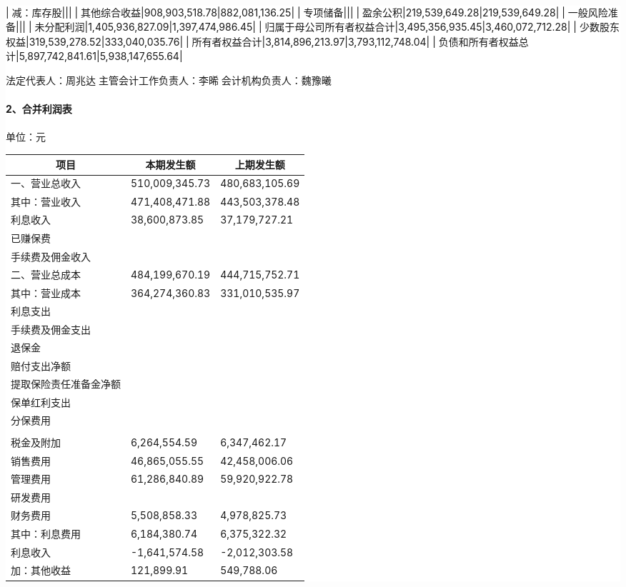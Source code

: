 | 减：库存股|||
| 其他综合收益|908,903,518.78|882,081,136.25|
| 专项储备|||
| 盈余公积|219,539,649.28|219,539,649.28|
| 一般风险准备|||
| 未分配利润|1,405,936,827.09|1,397,474,986.45|
| 归属于母公司所有者权益合计|3,495,356,935.45|3,460,072,712.28|
| 少数股东权益|319,539,278.52|333,040,035.76|
| 所有者权益合计|3,814,896,213.97|3,793,112,748.04|
| 负债和所有者权益总计|5,897,742,841.61|5,938,147,655.64|  

法定代表人：周兆达 主管会计工作负责人：李晞 会计机构负责人：魏豫曦  

#### 2、合并利润表  

单位：元  

| 项目|本期发生额|上期发生额|
| ---|---|---|
| 一、营业总收入|510,009,345.73|480,683,105.69|
| 其中：营业收入|471,408,471.88|443,503,378.48|
| 利息收入|38,600,873.85|37,179,727.21|
| 已赚保费|||
| 手续费及佣金收入|||
| 二、营业总成本|484,199,670.19|444,715,752.71|
| 其中：营业成本|364,274,360.83|331,010,535.97|
| 利息支出|||
| 手续费及佣金支出|||
| 退保金|||
| 赔付支出净额|||
| 提取保险责任准备金净额|||
| 保单红利支出|||
| 分保费用|||
| |||
| 税金及附加|6,264,554.59|6,347,462.17|
| 销售费用|46,865,055.55|42,458,006.06|
| 管理费用|61,286,840.89|59,920,922.78|
| 研发费用|||
| 财务费用|5,508,858.33|4,978,825.73|
| 其中：利息费用|6,184,380.74|6,375,322.32|
| 利息收入|-1,641,574.58|-2,012,303.58|
| 加：其他收益|121,899.91|549,788.06|